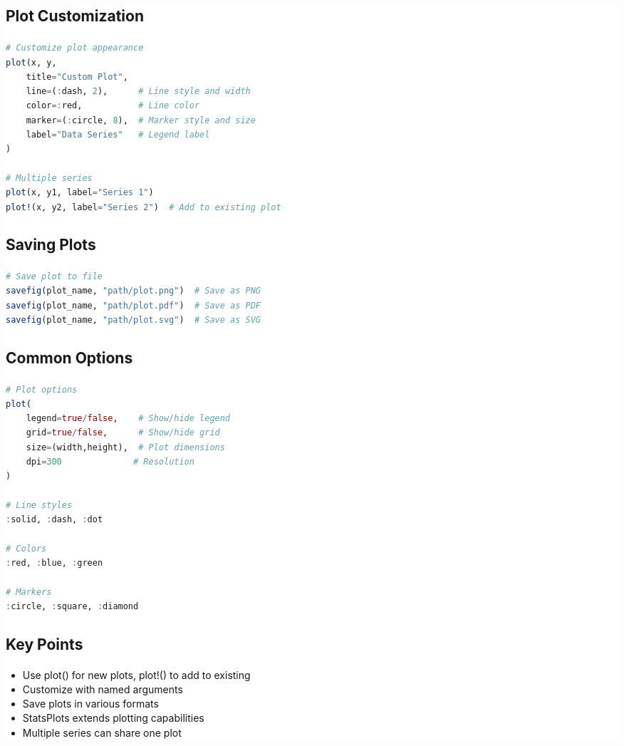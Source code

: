 ## Plot Customization

``` julia
# Customize plot appearance
plot(x, y,
    title="Custom Plot",
    line=(:dash, 2),      # Line style and width
    color=:red,           # Line color
    marker=(:circle, 8),  # Marker style and size
    label="Data Series"   # Legend label
)

# Multiple series
plot(x, y1, label="Series 1")
plot!(x, y2, label="Series 2")  # Add to existing plot
```

## Saving Plots

``` julia
# Save plot to file
savefig(plot_name, "path/plot.png")  # Save as PNG
savefig(plot_name, "path/plot.pdf")  # Save as PDF
savefig(plot_name, "path/plot.svg")  # Save as SVG
```

## Common Options

``` julia
# Plot options
plot(
    legend=true/false,    # Show/hide legend
    grid=true/false,      # Show/hide grid
    size=(width,height),  # Plot dimensions
    dpi=300              # Resolution
)

# Line styles
:solid, :dash, :dot

# Colors
:red, :blue, :green

# Markers
:circle, :square, :diamond
```

## Key Points

- Use plot() for new plots, plot!() to add to existing
- Customize with named arguments
- Save plots in various formats
- StatsPlots extends plotting capabilities
- Multiple series can share one plot
